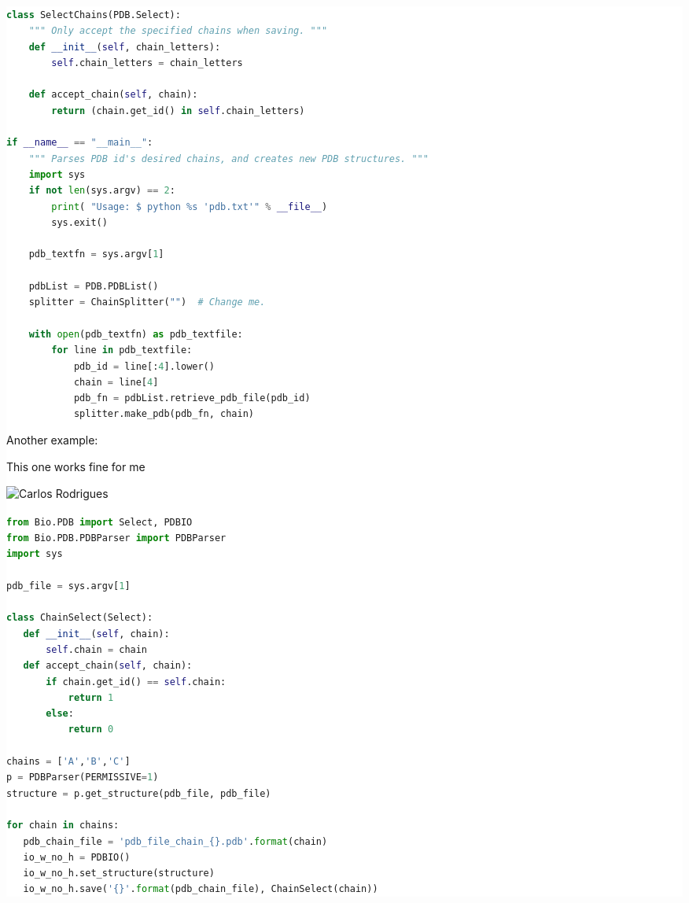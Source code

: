 ```python
class SelectChains(PDB.Select):
    """ Only accept the specified chains when saving. """
    def __init__(self, chain_letters):
        self.chain_letters = chain_letters

    def accept_chain(self, chain):
        return (chain.get_id() in self.chain_letters)

if __name__ == "__main__":
    """ Parses PDB id's desired chains, and creates new PDB structures. """
    import sys
    if not len(sys.argv) == 2:
        print( "Usage: $ python %s 'pdb.txt'" % __file__)
        sys.exit()

    pdb_textfn = sys.argv[1]

    pdbList = PDB.PDBList()
    splitter = ChainSplitter("")  # Change me.

    with open(pdb_textfn) as pdb_textfile:
        for line in pdb_textfile:
            pdb_id = line[:4].lower()
            chain = line[4]
            pdb_fn = pdbList.retrieve_pdb_file(pdb_id)
            splitter.make_pdb(pdb_fn, chain)
```


Another example:

This one works fine for me

![Carlos Rodrigues](https://stackoverflow.com/questions/11685716/how-to-extract-chains-from-a-pdb-file)

```python
from Bio.PDB import Select, PDBIO
from Bio.PDB.PDBParser import PDBParser
import sys

pdb_file = sys.argv[1]

class ChainSelect(Select):
   def __init__(self, chain):
       self.chain = chain
   def accept_chain(self, chain):
       if chain.get_id() == self.chain:
           return 1
       else:          
           return 0

chains = ['A','B','C']
p = PDBParser(PERMISSIVE=1)       
structure = p.get_structure(pdb_file, pdb_file)

for chain in chains:
   pdb_chain_file = 'pdb_file_chain_{}.pdb'.format(chain)                                 
   io_w_no_h = PDBIO()               
   io_w_no_h.set_structure(structure)
   io_w_no_h.save('{}'.format(pdb_chain_file), ChainSelect(chain))
```

